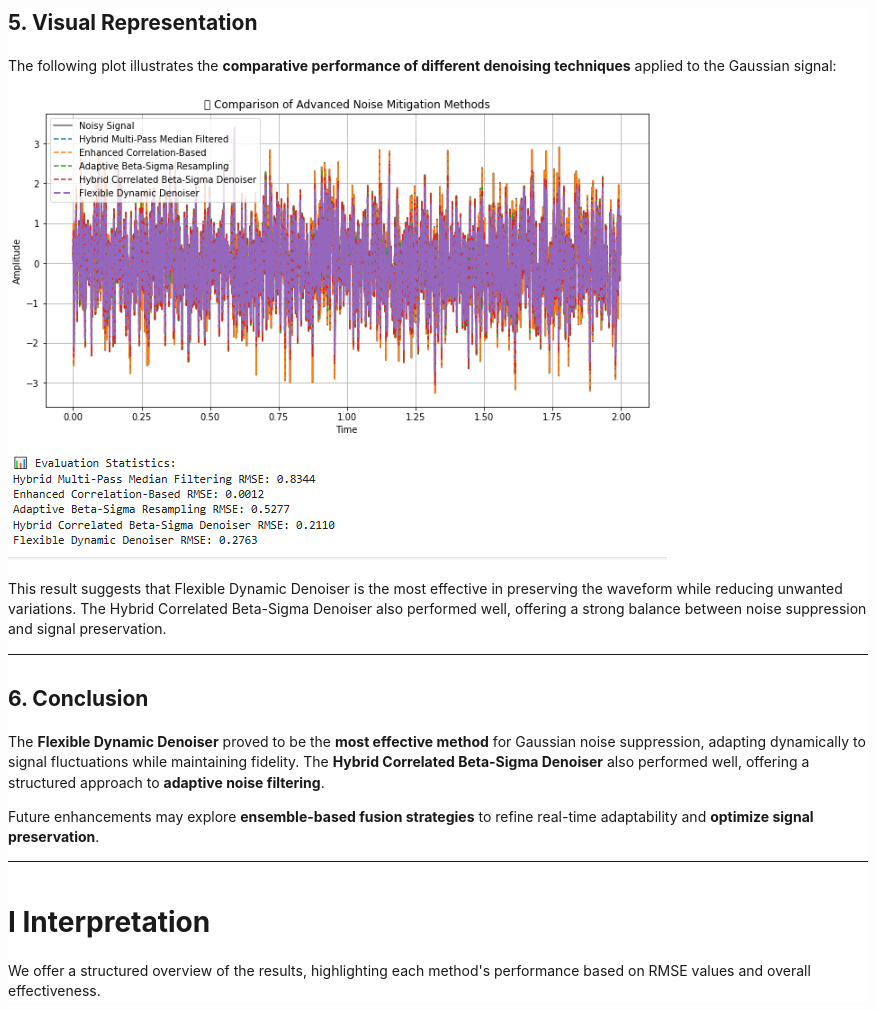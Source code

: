 
## 5. Visual Representation  
The following plot illustrates the **comparative performance of different denoising techniques** applied to the Gaussian signal:

![Noisy Gaussian Signal](https://github.com/NenadBalaneskovic/ExternalProjects/blob/2601597a60bea77e9345eea149df42d9ca779354/SignalNoiseMitigation/res4.PNG)  

This result suggests that Flexible Dynamic Denoiser is the most effective in preserving the waveform while reducing unwanted variations. 
The Hybrid Correlated Beta-Sigma Denoiser also performed well, offering a strong balance between noise suppression and signal preservation.

---

## 6. Conclusion  
The **Flexible Dynamic Denoiser** proved to be the **most effective method** for Gaussian noise suppression, adapting dynamically to signal fluctuations while maintaining fidelity.
The **Hybrid Correlated Beta-Sigma Denoiser** also performed well, offering a structured approach to **adaptive noise filtering**.

Future enhancements may explore **ensemble-based fusion strategies** to refine real-time adaptability and **optimize signal preservation**.

---
# I Interpretation  

We offer a structured overview of the results, highlighting each method's performance based on RMSE values and overall effectiveness.
